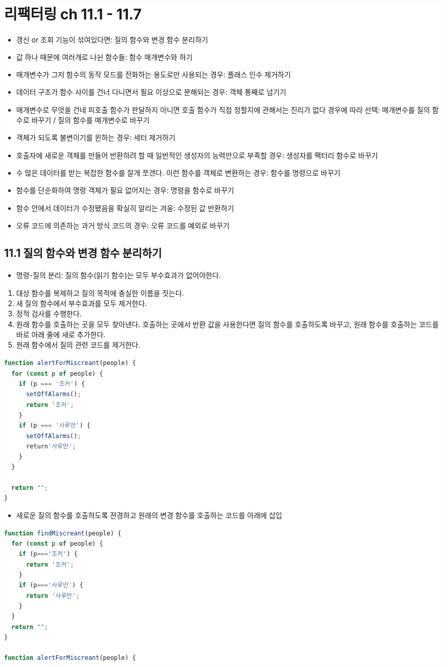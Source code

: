 # 리팩터링 ch 11.1 - 11.7

- 갱신 or 조회 기능이 섞여있다면: 질의 함수와 변경 함수 분리하기

- 값 하나 때문에 여러개로 나뉜 함수들: 함수 매개변수와 하기

- 매개변수가 그저 함수의 동작 모드를 전화하는 용도로만 사용되는 경우: 플래스 인수 제거하기

- 데이터 구조가 함수 사이를 건너 다니면서 필요 이상으로 분해되는 경우: 객체 통째로 넘기기

- 매개변수로 무엇을 건네 피호출 함수가 판달하지 아니면 호출 함수가 직접 정할지에 관해서는 진리가 없다 경우에 따라 선택: 매개변수를 질의 함수로 바꾸기 / 질의 함수를 매개변수로 바꾸기

- 객체가 되도록 불변이기를 윈하는 경우: 세터 제거하기

- 호출자에 새로운 객체를 만들어 반환하려 할 때 일반적인 생성자의 능력만으로 부족할 경우: 생성자를 팩터리 함수로 바꾸기

- 수 많은 데이터를 받는 복잡한 함수를 잘개 쪼갠다. 이런 함수를 객체로 변환하는 경우: 함수를 명령으로 바꾸기

- 함수를 단순화하여 명령 객체가 필요 없어지는 경우: 명령을 함수로 바꾸기

- 함수 안에서 데이터가 수정됐음을 확실히 알리는 겨웅: 수정된 값 반환하기

- 오류 코드에 의존하는 과거 방식 코드의 경우: 오류 코드를 예외로 바꾸기

  

## 11.1 질의 함수와 변경 함수 분리하기

- 명령-질의 분리: 질의 함수(읽기 함수)는 모두 부수효과가 없어야한다.

1. 대상 함수를 복제하고 질의 목적에 충실한 이름을 짓는다.
2. 새 질의 함수에서 부수효과를 모두 제거한다.
3. 정적 검사를 수행한다.
4. 원래 함수를 호출하는 곳을 모두 찾아낸다. 호출하는 곳에서 반환 값을 사용한다면 질의 함수를 호출하도록 바꾸고, 원래 함수를 호출하는 코드를 바로 아래 줄에 새로 추가한다. 
5. 원래 함수에서 질의 관련 코드를 제거한다.

```javascript
function alertForMiscreant(people) {
  for (const p of people) {
    if (p === '조커') {
      setOffAlarms();
      return '조커';
    }
    if (p === '사루만') {
      setOffAlarms();
      return'사루만';
    }
  }
  
  return "";
}
```

- 새로운 질의 함수를 호출하도록 젼경하고 원래의 변경 함수를 호출하는 코드를 아래에 삽입

```javascript
function findMiscreant(people) {
  for (const p of people) {
    if (p==='조커') {
      return '조커';
    }
    if (p==='사루만') {
      return '사루만';
    }
  }
  return "";
}

function alertForMiscreant(people) {
```